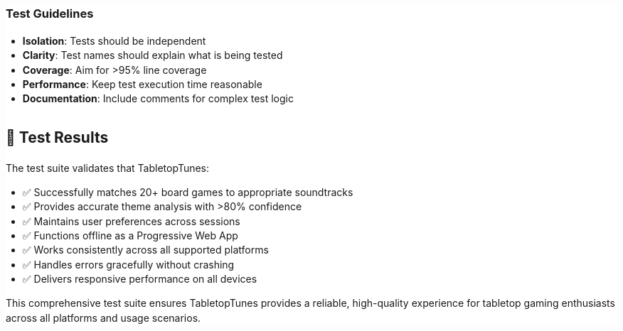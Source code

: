 ### Test Guidelines
- **Isolation**: Tests should be independent
- **Clarity**: Test names should explain what is being tested
- **Coverage**: Aim for >95% line coverage
- **Performance**: Keep test execution time reasonable
- **Documentation**: Include comments for complex test logic

## 📝 Test Results

The test suite validates that TabletopTunes:
- ✅ Successfully matches 20+ board games to appropriate soundtracks
- ✅ Provides accurate theme analysis with >80% confidence
- ✅ Maintains user preferences across sessions
- ✅ Functions offline as a Progressive Web App
- ✅ Works consistently across all supported platforms
- ✅ Handles errors gracefully without crashing
- ✅ Delivers responsive performance on all devices

This comprehensive test suite ensures TabletopTunes provides a reliable, high-quality experience for tabletop gaming enthusiasts across all platforms and usage scenarios.